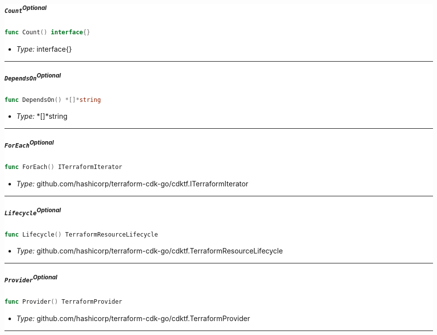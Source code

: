 ##### `Count`<sup>Optional</sup> <a name="Count" id="@cdktf/provider-azurerm.dataAzurermKeyVaultCertificateData.DataAzurermKeyVaultCertificateData.property.count"></a>

```go
func Count() interface{}
```

- *Type:* interface{}

---

##### `DependsOn`<sup>Optional</sup> <a name="DependsOn" id="@cdktf/provider-azurerm.dataAzurermKeyVaultCertificateData.DataAzurermKeyVaultCertificateData.property.dependsOn"></a>

```go
func DependsOn() *[]*string
```

- *Type:* *[]*string

---

##### `ForEach`<sup>Optional</sup> <a name="ForEach" id="@cdktf/provider-azurerm.dataAzurermKeyVaultCertificateData.DataAzurermKeyVaultCertificateData.property.forEach"></a>

```go
func ForEach() ITerraformIterator
```

- *Type:* github.com/hashicorp/terraform-cdk-go/cdktf.ITerraformIterator

---

##### `Lifecycle`<sup>Optional</sup> <a name="Lifecycle" id="@cdktf/provider-azurerm.dataAzurermKeyVaultCertificateData.DataAzurermKeyVaultCertificateData.property.lifecycle"></a>

```go
func Lifecycle() TerraformResourceLifecycle
```

- *Type:* github.com/hashicorp/terraform-cdk-go/cdktf.TerraformResourceLifecycle

---

##### `Provider`<sup>Optional</sup> <a name="Provider" id="@cdktf/provider-azurerm.dataAzurermKeyVaultCertificateData.DataAzurermKeyVaultCertificateData.property.provider"></a>

```go
func Provider() TerraformProvider
```

- *Type:* github.com/hashicorp/terraform-cdk-go/cdktf.TerraformProvider

---
